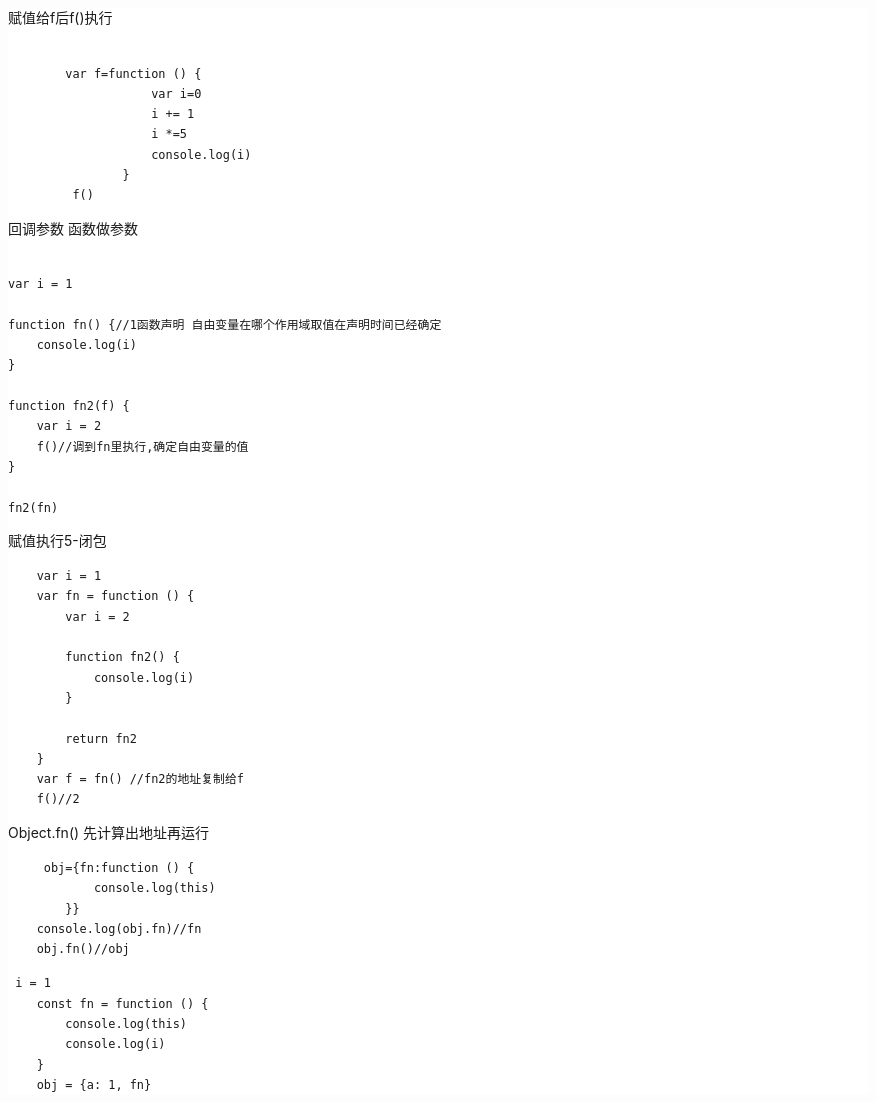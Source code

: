 
赋值给f后f()执行

```

        var f=function () {
                    var i=0
                    i += 1
                    i *=5
                    console.log(i)
                }
         f()

```

回调参数 函数做参数

```

var i = 1

function fn() {//1函数声明 自由变量在哪个作用域取值在声明时间已经确定
    console.log(i)
}

function fn2(f) {
    var i = 2
    f()//调到fn里执行,确定自由变量的值
}

fn2(fn)

```


赋值执行5-闭包


````
    var i = 1
    var fn = function () {
        var i = 2

        function fn2() {
            console.log(i)
        }

        return fn2
    }
    var f = fn() //fn2的地址复制给f
    f()//2
````



Object.fn() 先计算出地址再运行

```
     obj={fn:function () {
            console.log(this)
        }}
    console.log(obj.fn)//fn
    obj.fn()//obj
```
```
 i = 1
    const fn = function () {
        console.log(this)
        console.log(i)
    }
    obj = {a: 1, fn}
```